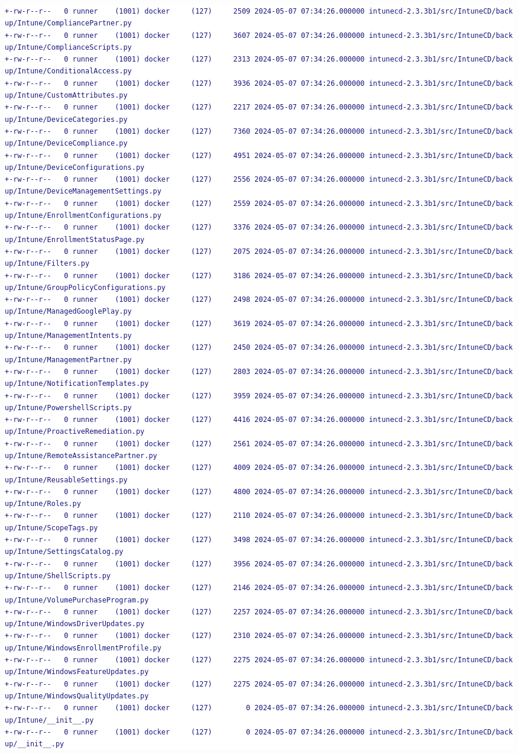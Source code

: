 ```diff
+-rw-r--r--   0 runner    (1001) docker     (127)     2509 2024-05-07 07:34:26.000000 intunecd-2.3.3b1/src/IntuneCD/backup/Intune/CompliancePartner.py
+-rw-r--r--   0 runner    (1001) docker     (127)     3607 2024-05-07 07:34:26.000000 intunecd-2.3.3b1/src/IntuneCD/backup/Intune/ComplianceScripts.py
+-rw-r--r--   0 runner    (1001) docker     (127)     2313 2024-05-07 07:34:26.000000 intunecd-2.3.3b1/src/IntuneCD/backup/Intune/ConditionalAccess.py
+-rw-r--r--   0 runner    (1001) docker     (127)     3936 2024-05-07 07:34:26.000000 intunecd-2.3.3b1/src/IntuneCD/backup/Intune/CustomAttributes.py
+-rw-r--r--   0 runner    (1001) docker     (127)     2217 2024-05-07 07:34:26.000000 intunecd-2.3.3b1/src/IntuneCD/backup/Intune/DeviceCategories.py
+-rw-r--r--   0 runner    (1001) docker     (127)     7360 2024-05-07 07:34:26.000000 intunecd-2.3.3b1/src/IntuneCD/backup/Intune/DeviceCompliance.py
+-rw-r--r--   0 runner    (1001) docker     (127)     4951 2024-05-07 07:34:26.000000 intunecd-2.3.3b1/src/IntuneCD/backup/Intune/DeviceConfigurations.py
+-rw-r--r--   0 runner    (1001) docker     (127)     2556 2024-05-07 07:34:26.000000 intunecd-2.3.3b1/src/IntuneCD/backup/Intune/DeviceManagementSettings.py
+-rw-r--r--   0 runner    (1001) docker     (127)     2559 2024-05-07 07:34:26.000000 intunecd-2.3.3b1/src/IntuneCD/backup/Intune/EnrollmentConfigurations.py
+-rw-r--r--   0 runner    (1001) docker     (127)     3376 2024-05-07 07:34:26.000000 intunecd-2.3.3b1/src/IntuneCD/backup/Intune/EnrollmentStatusPage.py
+-rw-r--r--   0 runner    (1001) docker     (127)     2075 2024-05-07 07:34:26.000000 intunecd-2.3.3b1/src/IntuneCD/backup/Intune/Filters.py
+-rw-r--r--   0 runner    (1001) docker     (127)     3186 2024-05-07 07:34:26.000000 intunecd-2.3.3b1/src/IntuneCD/backup/Intune/GroupPolicyConfigurations.py
+-rw-r--r--   0 runner    (1001) docker     (127)     2498 2024-05-07 07:34:26.000000 intunecd-2.3.3b1/src/IntuneCD/backup/Intune/ManagedGooglePlay.py
+-rw-r--r--   0 runner    (1001) docker     (127)     3619 2024-05-07 07:34:26.000000 intunecd-2.3.3b1/src/IntuneCD/backup/Intune/ManagementIntents.py
+-rw-r--r--   0 runner    (1001) docker     (127)     2450 2024-05-07 07:34:26.000000 intunecd-2.3.3b1/src/IntuneCD/backup/Intune/ManagementPartner.py
+-rw-r--r--   0 runner    (1001) docker     (127)     2803 2024-05-07 07:34:26.000000 intunecd-2.3.3b1/src/IntuneCD/backup/Intune/NotificationTemplates.py
+-rw-r--r--   0 runner    (1001) docker     (127)     3959 2024-05-07 07:34:26.000000 intunecd-2.3.3b1/src/IntuneCD/backup/Intune/PowershellScripts.py
+-rw-r--r--   0 runner    (1001) docker     (127)     4416 2024-05-07 07:34:26.000000 intunecd-2.3.3b1/src/IntuneCD/backup/Intune/ProactiveRemediation.py
+-rw-r--r--   0 runner    (1001) docker     (127)     2561 2024-05-07 07:34:26.000000 intunecd-2.3.3b1/src/IntuneCD/backup/Intune/RemoteAssistancePartner.py
+-rw-r--r--   0 runner    (1001) docker     (127)     4009 2024-05-07 07:34:26.000000 intunecd-2.3.3b1/src/IntuneCD/backup/Intune/ReusableSettings.py
+-rw-r--r--   0 runner    (1001) docker     (127)     4800 2024-05-07 07:34:26.000000 intunecd-2.3.3b1/src/IntuneCD/backup/Intune/Roles.py
+-rw-r--r--   0 runner    (1001) docker     (127)     2110 2024-05-07 07:34:26.000000 intunecd-2.3.3b1/src/IntuneCD/backup/Intune/ScopeTags.py
+-rw-r--r--   0 runner    (1001) docker     (127)     3498 2024-05-07 07:34:26.000000 intunecd-2.3.3b1/src/IntuneCD/backup/Intune/SettingsCatalog.py
+-rw-r--r--   0 runner    (1001) docker     (127)     3956 2024-05-07 07:34:26.000000 intunecd-2.3.3b1/src/IntuneCD/backup/Intune/ShellScripts.py
+-rw-r--r--   0 runner    (1001) docker     (127)     2146 2024-05-07 07:34:26.000000 intunecd-2.3.3b1/src/IntuneCD/backup/Intune/VolumePurchaseProgram.py
+-rw-r--r--   0 runner    (1001) docker     (127)     2257 2024-05-07 07:34:26.000000 intunecd-2.3.3b1/src/IntuneCD/backup/Intune/WindowsDriverUpdates.py
+-rw-r--r--   0 runner    (1001) docker     (127)     2310 2024-05-07 07:34:26.000000 intunecd-2.3.3b1/src/IntuneCD/backup/Intune/WindowsEnrollmentProfile.py
+-rw-r--r--   0 runner    (1001) docker     (127)     2275 2024-05-07 07:34:26.000000 intunecd-2.3.3b1/src/IntuneCD/backup/Intune/WindowsFeatureUpdates.py
+-rw-r--r--   0 runner    (1001) docker     (127)     2275 2024-05-07 07:34:26.000000 intunecd-2.3.3b1/src/IntuneCD/backup/Intune/WindowsQualityUpdates.py
+-rw-r--r--   0 runner    (1001) docker     (127)        0 2024-05-07 07:34:26.000000 intunecd-2.3.3b1/src/IntuneCD/backup/Intune/__init__.py
+-rw-r--r--   0 runner    (1001) docker     (127)        0 2024-05-07 07:34:26.000000 intunecd-2.3.3b1/src/IntuneCD/backup/__init__.py
```